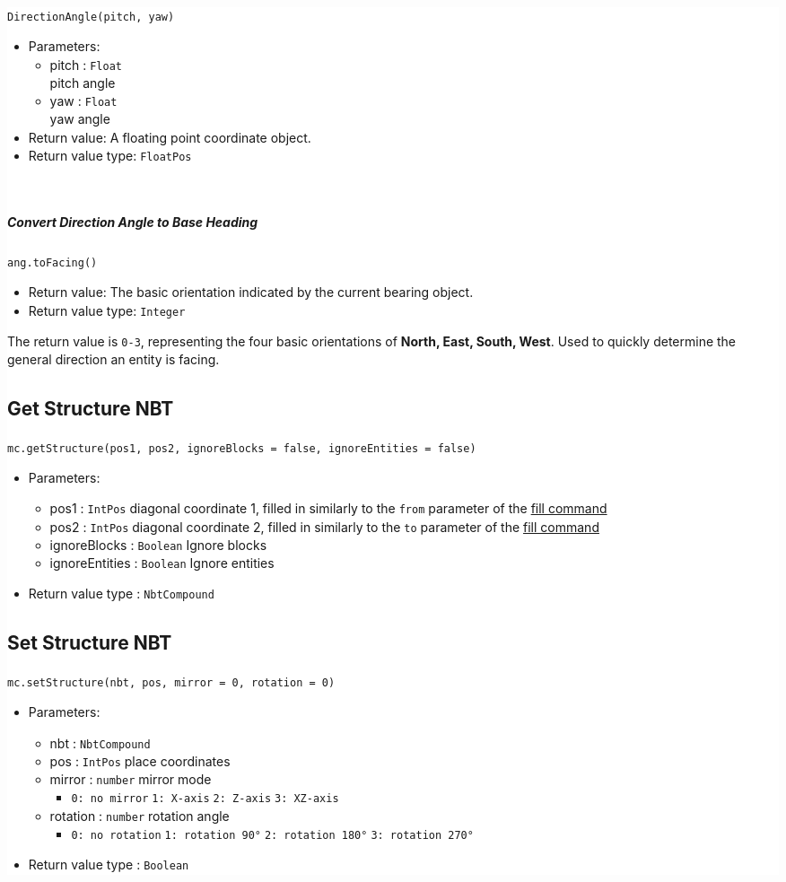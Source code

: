 `DirectionAngle(pitch, yaw)`

- Parameters: 
  - pitch : `Float`  
    pitch angle
  - yaw : `Float`  
    yaw angle
- Return value: A floating point coordinate object.
- Return value type: `FloatPos`

<br>

##### Convert Direction Angle to Base Heading

`ang.toFacing()`

- Return value: The basic orientation indicated by the current bearing object.
- Return value type: `Integer`

The return value is `0-3`, representing the four basic orientations of **North, East, South, West**. Used to quickly determine the general direction an entity is facing.

## Get Structure NBT

`mc.getStructure(pos1, pos2, ignoreBlocks = false, ignoreEntities = false)`

- Parameters:

  - pos1 : `IntPos` diagonal coordinate 1, filled in similarly to the `from` parameter of the [fill command](https://minecraft.fandom.com/wiki/Command/fill "view in wikipedia")
  - pos2 : `IntPos` diagonal coordinate 2, filled in similarly to the `to` parameter of the [fill command](https://minecraft.fandom.com/wiki/Command/fill "View in Wikipedia")
  - ignoreBlocks : `Boolean` Ignore blocks
  - ignoreEntities : `Boolean` Ignore entities
- Return value type : `NbtCompound`

## Set Structure NBT

`mc.setStructure(nbt, pos, mirror = 0, rotation = 0)`

- Parameters:

  - nbt : `NbtCompound`
  - pos : `IntPos` place coordinates
  - mirror : `number` mirror mode
    - `0: no mirror` `1: X-axis` `2: Z-axis` `3: XZ-axis`
  - rotation : `number` rotation angle
    - `0: no rotation` `1: rotation 90°` `2: rotation 180°` `3: rotation 270°`
- Return value type : `Boolean`
